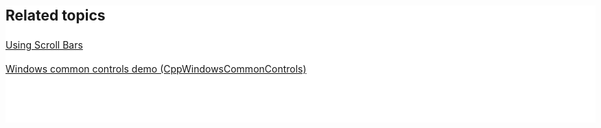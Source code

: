 

## Related topics

<dl> <dt>

[Using Scroll Bars](using-scroll-bars.md)
</dt> <dt>

[Windows common controls demo (CppWindowsCommonControls)](http://go.microsoft.com/fwlink/p/?linkid=214295)
</dt> </dl>

 

 




